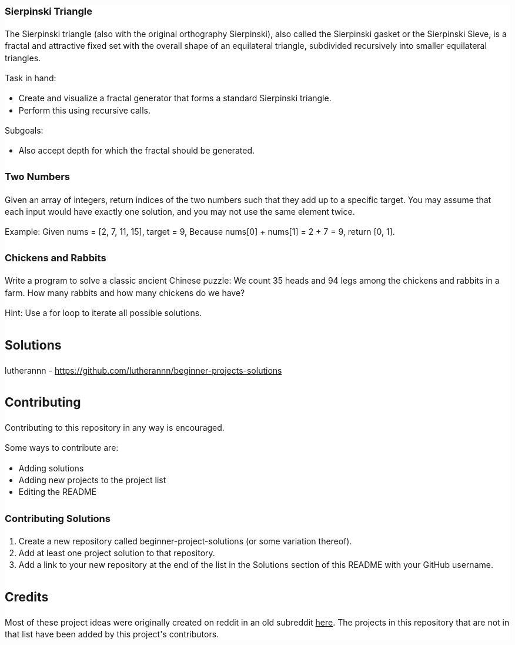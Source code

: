 ### Sierpinski Triangle
The Sierpinski triangle (also with the original orthography Sierpinski), also called the Sierpinski gasket or the Sierpinski Sieve, is a fractal and attractive fixed set with the overall shape of an equilateral triangle, subdivided recursively into smaller equilateral triangles.

Task in hand:
- Create and visualize a fractal generator that forms a standard Sierpinski triangle.
- Perform this using recursive calls.

Subgoals:
- Also accept depth for which the fractal should be generated.

### Two Numbers
Given an array of integers, return indices of the two numbers such that they add up to a specific target. You may assume that each input would have exactly one solution, and you may not use the same element twice.

Example:
Given nums = [2, 7, 11, 15], target = 9,
Because nums[0] + nums[1] = 2 + 7 = 9,
return [0, 1].

### Chickens and Rabbits
Write a program to solve a classic ancient Chinese puzzle:
We count 35 heads and 94 legs among the chickens and rabbits in a farm. How many rabbits and how many chickens do we have?

Hint: Use a for loop to iterate all possible solutions.

## Solutions
lutherannn - https://github.com/lutherannn/beginner-projects-solutions

## Contributing
Contributing to this repository in any way is encouraged.

Some ways to contribute are:
- Adding solutions
- Adding new projects to the project list
- Editing the README

### Contributing Solutions
1. Create a new repository called beginner-project-solutions (or some variation thereof).
2. Add at least one project solution to that repository.
3. Add a link to your new repository at the end of the list in the Solutions section of this README with your GitHub username.

## Credits
Most of these project ideas were originally created on reddit in an old subreddit [here](https://www.reddit.com/r/beginnerprojects/). The projects in this repository that are not in that list have been added by this project's contributors.